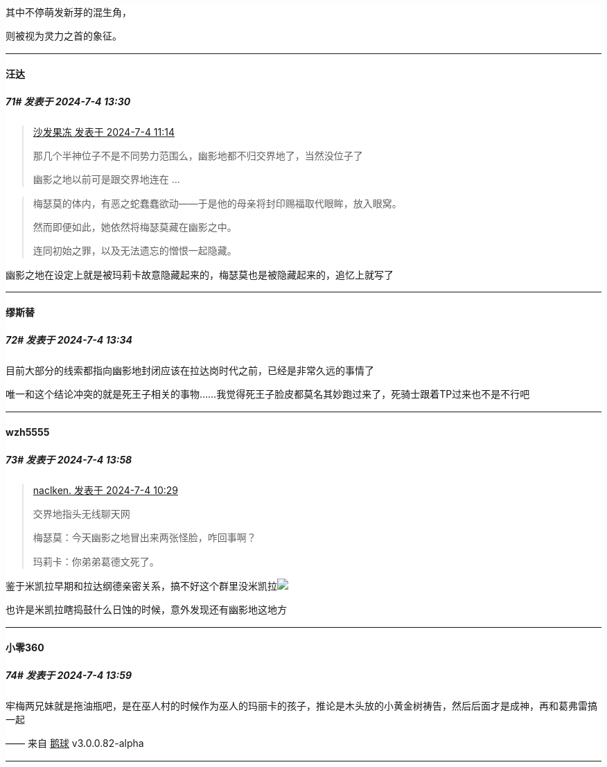 其中不停萌发新芽的混生角，

则被视为灵力之首的象征。</blockquote>

*****

####  汪达  
##### 71#       发表于 2024-7-4 13:30

<blockquote><a href="httphttps://bbs.saraba1st.com/2b/forum.php?mod=redirect&amp;goto=findpost&amp;pid=65476012&amp;ptid=2189881" target="_blank">沙发果冻 发表于 2024-7-4 11:14</a>

那几个半神位子不是不同势力范围么，幽影地都不归交界地了，当然没位子了

幽影之地以前可是跟交界地连在 ...</blockquote><blockquote>梅瑟莫的体内，有恶之蛇蠢蠢欲动——于是他的母亲将封印赐福取代眼眸，放入眼窝。

然而即便如此，她依然将梅瑟莫藏在幽影之中。

连同初始之罪，以及无法遗忘的憎恨一起隐藏。</blockquote>

幽影之地在设定上就是被玛莉卡故意隐藏起来的，梅瑟莫也是被隐藏起来的，追忆上就写了

*****

####  缪斯替  
##### 72#       发表于 2024-7-4 13:34

目前大部分的线索都指向幽影地封闭应该在拉达岗时代之前，已经是非常久远的事情了

唯一和这个结论冲突的就是死王子相关的事物……我觉得死王子脸皮都莫名其妙跑过来了，死骑士跟着TP过来也不是不行吧

*****

####  wzh5555  
##### 73#       发表于 2024-7-4 13:58

<blockquote><a href="httphttps://bbs.saraba1st.com/2b/forum.php?mod=redirect&amp;goto=findpost&amp;pid=65475430&amp;ptid=2189881" target="_blank">naclken. 发表于 2024-7-4 10:29</a>

交界地指头无线聊天网

梅瑟莫：今天幽影之地冒出来两张怪脸，咋回事啊？

玛莉卡：你弟弟葛德文死了。</blockquote>
鉴于米凯拉早期和拉达纲德亲密关系，搞不好这个群里没米凯拉<img src="https://static.saraba1st.com/image/smiley/face2017/053.png" referrerpolicy="no-referrer">

也许是米凯拉瞎捣鼓什么日蚀的时候，意外发现还有幽影地这地方

*****

####  小零360  
##### 74#       发表于 2024-7-4 13:59

牢梅两兄妹就是拖油瓶吧，是在巫人村的时候作为巫人的玛丽卡的孩子，推论是木头放的小黄金树祷告，然后后面才是成神，再和葛弗雷搞一起

—— 来自 [鹅球](https://www.pgyer.com/xfPejhuq) v3.0.0.82-alpha

*****

